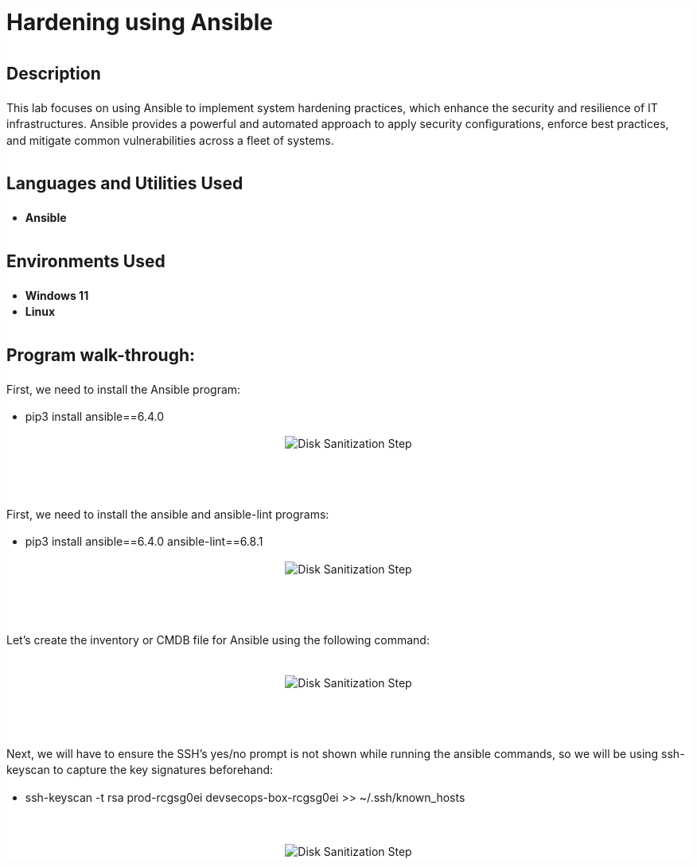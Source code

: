 <h1>Hardening using Ansible</h1>


<h2>Description</h2>
This lab focuses on using Ansible to implement system hardening practices, which enhance the security and resilience of IT infrastructures. Ansible provides a powerful and automated approach to apply security configurations, enforce best practices, and mitigate common vulnerabilities across a fleet of systems.
<br />


<h2>Languages and Utilities Used</h2>

- <b>Ansible</b>

<h2>Environments Used </h2>

- <b>Windows 11</b>
- <b>Linux</b> 

<h2>Program walk-through:</h2>

First, we need to install the Ansible program: <br/>
- pip3 install ansible==6.4.0<br/>
 
<p align="center">
<img src="https://i.imgur.com/DUwt3ZK.png" height="80%" width="80%" alt="Disk Sanitization Step"/>
</p>

<br />
<br />

First, we need to install the ansible and ansible-lint programs: <br/>
- pip3 install ansible==6.4.0 ansible-lint==6.8.1<br/>
 
<p align="center">
<img src="https://i.imgur.com/w9uodZr.png" height="80%" width="80%" alt="Disk Sanitization Step"/>
</p>

<br />
<br />

Let’s create the inventory or CMDB file for Ansible using the following command: <br/>
<br/>
 
<p align="center">
<img src="https://i.imgur.com/KS3Sy9w.png" height="80%" width="80%" alt="Disk Sanitization Step"/>
</p>

<br />
<br />

Next, we will have to ensure the SSH’s yes/no prompt is not shown while running the ansible commands, so we will be using ssh-keyscan to capture the key signatures beforehand: <br/>
- ssh-keyscan -t rsa prod-rcgsg0ei devsecops-box-rcgsg0ei >> ~/.ssh/known_hosts
<br/>
 
<p align="center">
<img src="https://i.imgur.com/TDq6lAV.png" height="80%" width="80%" alt="Disk Sanitization Step"/>
</p>
